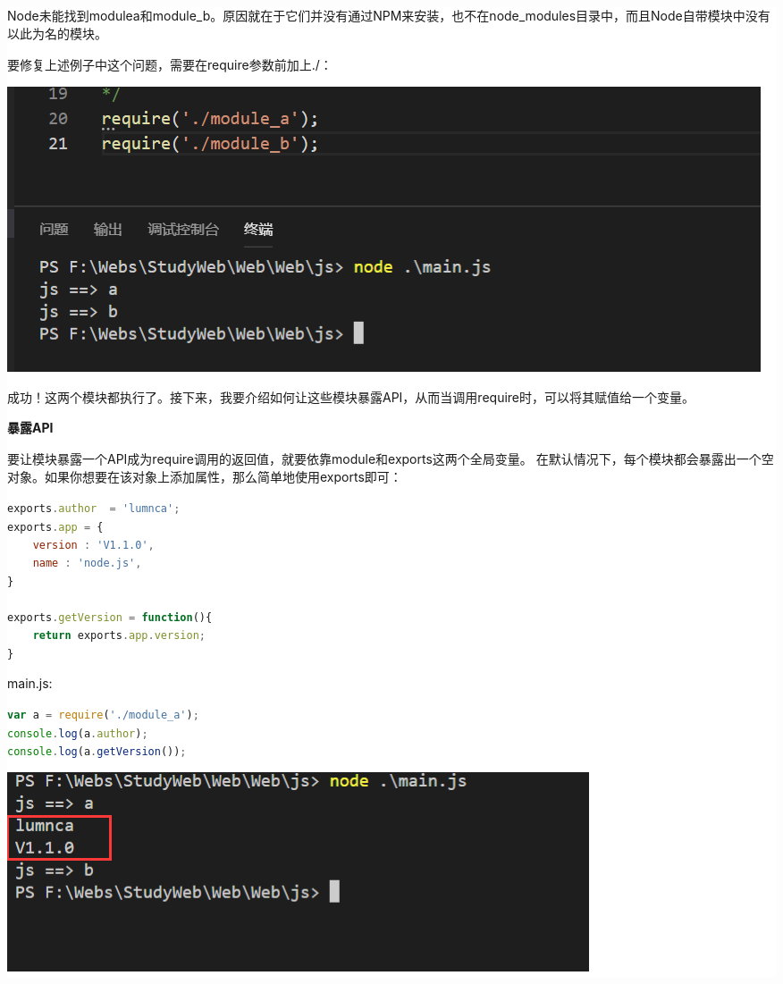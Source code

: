 Node未能找到modulea和module_b。原因就在于它们并没有通过NPM来安装，也不在node_modules目录中，而且Node自带模块中没有以此为名的模块。

要修复上述例子中这个问题，需要在require参数前加上./：

![](https://github.com/Lumnca/Node.js/blob/master/img/a8.png)

成功！这两个模块都执行了。接下来，我要介绍如何让这些模块暴露API，从而当调用require时，可以将其赋值给一个变量。

**暴露API**

要让模块暴露一个API成为require调用的返回值，就要依靠module和exports这两个全局变量。
在默认情况下，每个模块都会暴露出一个空对象。如果你想要在该对象上添加属性，那么简单地使用exports即可：

```js
exports.author  = 'lumnca';
exports.app = {
    version : 'V1.1.0',
    name : 'node.js',
}

exports.getVersion = function(){
    return exports.app.version;
}
```

main.js:

```js
var a = require('./module_a');
console.log(a.author);         
console.log(a.getVersion());
```


![](https://github.com/Lumnca/Node.js/blob/master/img/a9.png)
